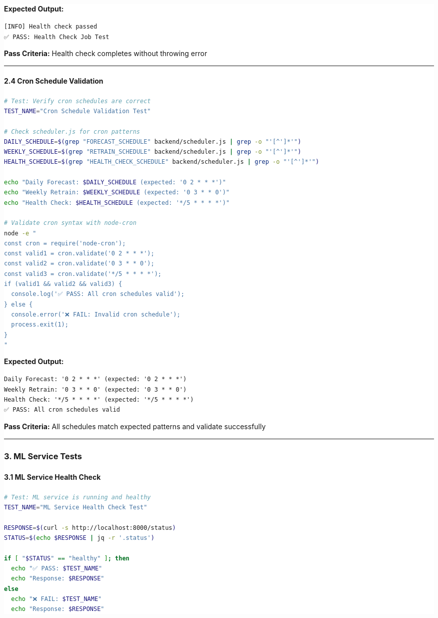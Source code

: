 **Expected Output:**
```
[INFO] Health check passed
✅ PASS: Health Check Job Test
```

**Pass Criteria:** Health check completes without throwing error

---

#### 2.4 Cron Schedule Validation
```bash
# Test: Verify cron schedules are correct
TEST_NAME="Cron Schedule Validation Test"

# Check scheduler.js for cron patterns
DAILY_SCHEDULE=$(grep "FORECAST_SCHEDULE" backend/scheduler.js | grep -o "'[^']*'")
WEEKLY_SCHEDULE=$(grep "RETRAIN_SCHEDULE" backend/scheduler.js | grep -o "'[^']*'")
HEALTH_SCHEDULE=$(grep "HEALTH_CHECK_SCHEDULE" backend/scheduler.js | grep -o "'[^']*'")

echo "Daily Forecast: $DAILY_SCHEDULE (expected: '0 2 * * *')"
echo "Weekly Retrain: $WEEKLY_SCHEDULE (expected: '0 3 * * 0')"
echo "Health Check: $HEALTH_SCHEDULE (expected: '*/5 * * * *')"

# Validate cron syntax with node-cron
node -e "
const cron = require('node-cron');
const valid1 = cron.validate('0 2 * * *');
const valid2 = cron.validate('0 3 * * 0');
const valid3 = cron.validate('*/5 * * * *');
if (valid1 && valid2 && valid3) {
  console.log('✅ PASS: All cron schedules valid');
} else {
  console.error('❌ FAIL: Invalid cron schedule');
  process.exit(1);
}
"
```

**Expected Output:**
```
Daily Forecast: '0 2 * * *' (expected: '0 2 * * *')
Weekly Retrain: '0 3 * * 0' (expected: '0 3 * * 0')
Health Check: '*/5 * * * *' (expected: '*/5 * * * *')
✅ PASS: All cron schedules valid
```

**Pass Criteria:** All schedules match expected patterns and validate successfully

---

### 3. ML Service Tests

#### 3.1 ML Service Health Check
```bash
# Test: ML service is running and healthy
TEST_NAME="ML Service Health Check Test"

RESPONSE=$(curl -s http://localhost:8000/status)
STATUS=$(echo $RESPONSE | jq -r '.status')

if [ "$STATUS" == "healthy" ]; then
  echo "✅ PASS: $TEST_NAME"
  echo "Response: $RESPONSE"
else
  echo "❌ FAIL: $TEST_NAME"
  echo "Response: $RESPONSE"
```
